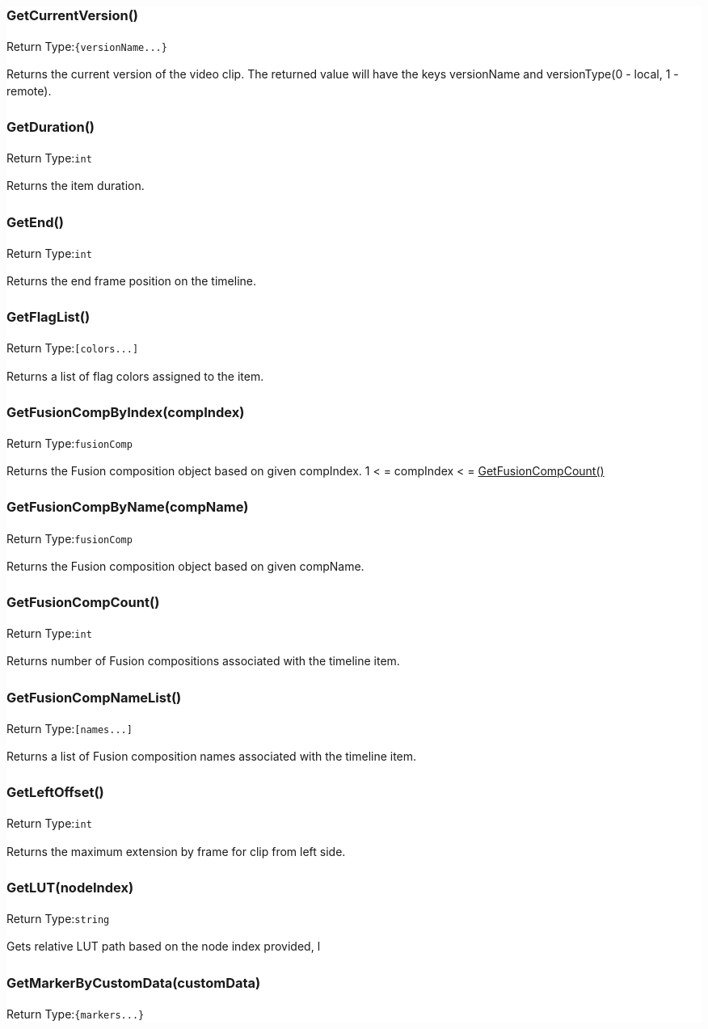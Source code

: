 ### GetCurrentVersion()                             
Return Type:`{versionName...}`

Returns the current version of the video clip. 
The returned value will have the keys versionName and versionType(0 - local, 1 - remote).

### GetDuration()                                   
Return Type:`int`

Returns the item duration.

### GetEnd()                                        
Return Type:`int`

Returns the end frame position on the timeline.

### GetFlagList()                                   
Return Type:`[colors...]`

Returns a list of flag colors assigned to the item.

### GetFusionCompByIndex(compIndex)                 
Return Type:`fusionComp`

Returns the Fusion composition object based on given compIndex. 
1 < = compIndex < = [GetFusionCompCount()](#getfusioncompcount)

### GetFusionCompByName(compName)                   
Return Type:`fusionComp`

Returns the Fusion composition object based on given compName.

### GetFusionCompCount()                            
Return Type:`int`

Returns number of Fusion compositions associated with the timeline item.

### GetFusionCompNameList()                         
Return Type:`[names...]`

Returns a list of Fusion composition names associated with the timeline item.

### GetLeftOffset()                                 
Return Type:`int`

Returns the maximum extension by frame for clip from left side.

### GetLUT(nodeIndex)
Return Type:`string`

Gets relative LUT path based on the node index provided, l

### GetMarkerByCustomData(customData)               
Return Type:`{markers...}`
